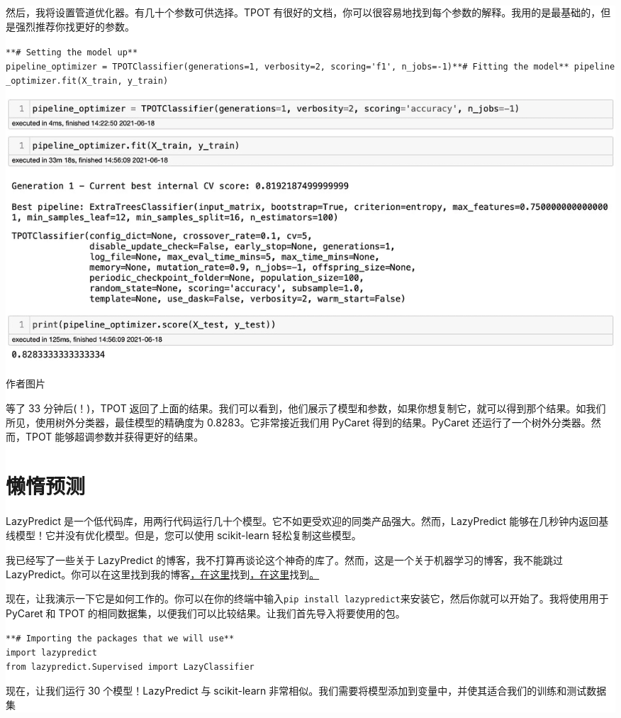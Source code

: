 然后，我将设置管道优化器。有几十个参数可供选择。TPOT 有很好的文档，你可以很容易地找到每个参数的解释。我用的是最基础的，但是强烈推荐你找更好的参数。

```
**# Setting the model up**
pipeline_optimizer = TPOTClassifier(generations=1, verbosity=2, scoring='f1', n_jobs=-1)**# Fitting the model** pipeline_optimizer.fit(X_train, y_train)
```

![](img/a00aaa42edc477eaba53d6405d5d4653.png)

作者图片

等了 33 分钟后(！)，TPOT 返回了上面的结果。我们可以看到，他们展示了模型和参数，如果你想复制它，就可以得到那个结果。如我们所见，使用树外分类器，最佳模型的精确度为 0.8283。它非常接近我们用 PyCaret 得到的结果。PyCaret 还运行了一个树外分类器。然而，TPOT 能够超调参数并获得更好的结果。

# 懒惰预测

LazyPredict 是一个低代码库，用两行代码运行几十个模型。它不如更受欢迎的同类产品强大。然而，LazyPredict 能够在几秒钟内返回基线模型！它并没有优化模型。但是，您可以使用 scikit-learn 轻松复制这些模型。

我已经写了一些关于 LazyPredict 的博客，我不打算再谈论这个神奇的库了。然而，这是一个关于机器学习的博客，我不能跳过 LazyPredict。你可以在这里找到我的博客[，在这里](/how-to-run-30-machine-learning-models-with-2-lines-of-code-d0f94a537e52)找到[，在这里](/how-to-run-40-regression-models-with-a-few-lines-of-code-5a24186de7d)找到[。](/3-awesome-python-libraries-that-you-should-know-about-e2485e6e1cbe)

现在，让我演示一下它是如何工作的。你可以在你的终端中输入`pip install lazypredict`来安装它，然后你就可以开始了。我将使用用于 PyCaret 和 TPOT 的相同数据集，以便我们可以比较结果。让我们首先导入将要使用的包。

```
**# Importing the packages that we will use**
import lazypredict
from lazypredict.Supervised import LazyClassifier
```

现在，让我们运行 30 个模型！LazyPredict 与 scikit-learn 非常相似。我们需要将模型添加到变量中，并使其适合我们的训练和测试数据集
